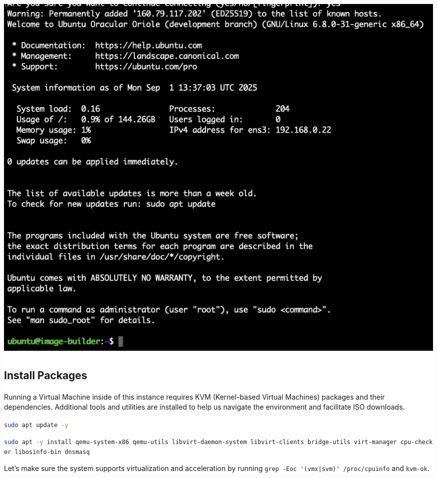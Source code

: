 ![Instance SSH](./windows-build-images/Untitled_7.png)

## Install Packages

Running a Virtual Machine inside of this instance requires KVM (Kernel-based
Virtual Machines) packages and their dependencies. Additional tools and utilities
are installed to  help us navigate the environment and facilitate ISO downloads.

```bash
sudo apt update -y
```

```bash
sudo apt -y install qemu-system-x86 qemu-utils libvirt-daemon-system libvirt-clients bridge-utils virt-manager cpu-checker libosinfo-bin dnsmasq
```

Let’s make sure the system supports virtualization and acceleration
by running `grep -Eoc '(vmx|svm)' /proc/cpuinfo` and `kvm-ok`.
